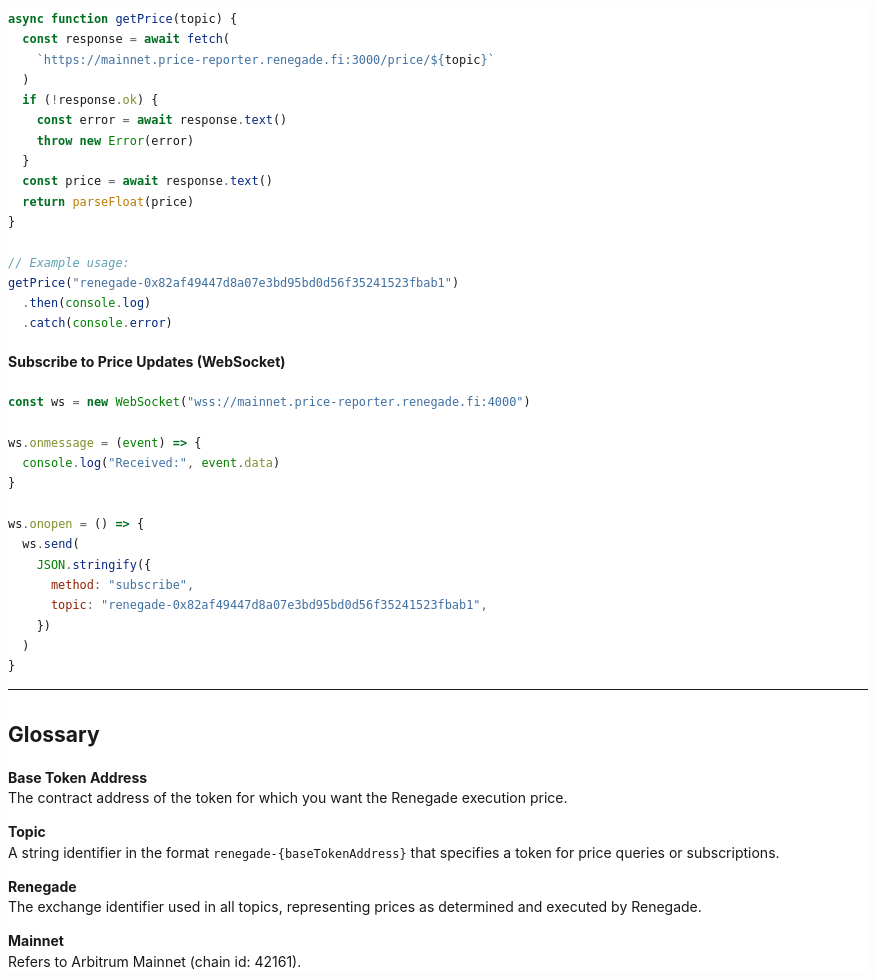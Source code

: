 ```javascript
async function getPrice(topic) {
  const response = await fetch(
    `https://mainnet.price-reporter.renegade.fi:3000/price/${topic}`
  )
  if (!response.ok) {
    const error = await response.text()
    throw new Error(error)
  }
  const price = await response.text()
  return parseFloat(price)
}

// Example usage:
getPrice("renegade-0x82af49447d8a07e3bd95bd0d56f35241523fbab1")
  .then(console.log)
  .catch(console.error)
```

#### **Subscribe to Price Updates (WebSocket)**

```javascript
const ws = new WebSocket("wss://mainnet.price-reporter.renegade.fi:4000")

ws.onmessage = (event) => {
  console.log("Received:", event.data)
}

ws.onopen = () => {
  ws.send(
    JSON.stringify({
      method: "subscribe",
      topic: "renegade-0x82af49447d8a07e3bd95bd0d56f35241523fbab1",
    })
  )
}
```

---

## Glossary

**Base Token Address**  
The contract address of the token for which you want the Renegade execution price.

**Topic**  
A string identifier in the format `renegade-{baseTokenAddress}` that specifies a token for price queries or subscriptions.

**Renegade**  
The exchange identifier used in all topics, representing prices as determined and executed by Renegade.

**Mainnet**  
Refers to Arbitrum Mainnet (chain id: 42161).
